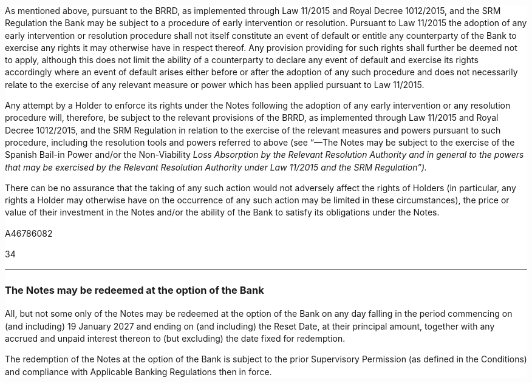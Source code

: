 As mentioned above, pursuant to the BRRD, as implemented through Law 11/2015 and Royal Decree
1012/2015, and the SRM Regulation the Bank may be subject to a procedure of early intervention or resolution.
Pursuant to Law 11/2015 the adoption of any early intervention or resolution procedure shall not itself constitute
an event of default or entitle any counterparty of the Bank to exercise any rights it may otherwise have in respect
thereof. Any provision providing for such rights shall further be deemed not to apply, although this does not
limit the ability of a counterparty to declare any event of default and exercise its rights accordingly where an
event of default arises either before or after the adoption of any such procedure and does not necessarily relate
to the exercise of any relevant measure or power which has been applied pursuant to Law 11/2015.

Any attempt by a Holder to enforce its rights under the Notes following the adoption of any early intervention
or any resolution procedure will, therefore, be subject to the relevant provisions of the BRRD, as implemented
through Law 11/2015 and Royal Decree 1012/2015, and the SRM Regulation in relation to the exercise of the
relevant measures and powers pursuant to such procedure, including the resolution tools and powers referred
to above (see “—The Notes may be subject to the exercise of the Spanish Bail-in Power and/or the Non-Viability
_Loss Absorption by the Relevant Resolution Authority and in general to the powers that may be exercised by_
_the Relevant Resolution Authority under Law 11/2015 and the SRM Regulation”)._

There can be no assurance that the taking of any such action would not adversely affect the rights of Holders
(in particular, any rights a Holder may otherwise have on the occurrence of any such action may be limited in
these circumstances), the price or value of their investment in the Notes and/or the ability of the Bank to satisfy
its obligations under the Notes.

A46786082

34


-----

### The Notes may be redeemed at the option of the Bank 

All, but not some only of the Notes may be redeemed at the option of the Bank on any day falling in the period
commencing on (and including) 19 January 2027 and ending on (and including) the Reset Date, at their principal
amount, together with any accrued and unpaid interest thereon to (but excluding) the date fixed for redemption.

The redemption of the Notes at the option of the Bank is subject to the prior Supervisory Permission (as defined
in the Conditions) and compliance with Applicable Banking Regulations then in force.
